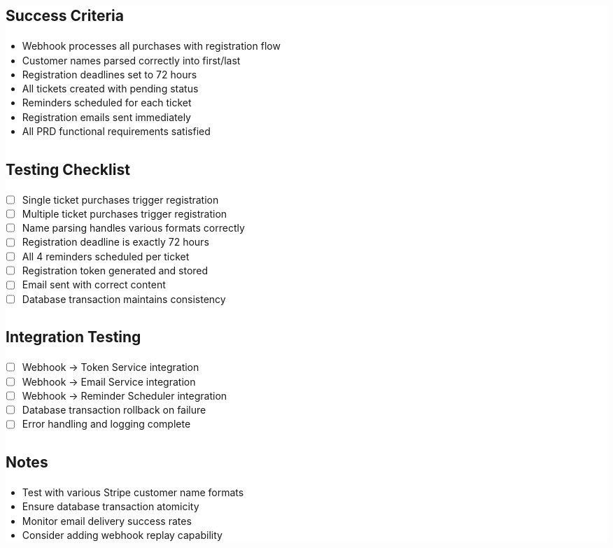 ## Success Criteria
- Webhook processes all purchases with registration flow
- Customer names parsed correctly into first/last
- Registration deadlines set to 72 hours
- All tickets created with pending status
- Reminders scheduled for each ticket
- Registration emails sent immediately
- All PRD functional requirements satisfied

## Testing Checklist
- [ ] Single ticket purchases trigger registration
- [ ] Multiple ticket purchases trigger registration
- [ ] Name parsing handles various formats correctly
- [ ] Registration deadline is exactly 72 hours
- [ ] All 4 reminders scheduled per ticket
- [ ] Registration token generated and stored
- [ ] Email sent with correct content
- [ ] Database transaction maintains consistency

## Integration Testing
- [ ] Webhook → Token Service integration
- [ ] Webhook → Email Service integration
- [ ] Webhook → Reminder Scheduler integration
- [ ] Database transaction rollback on failure
- [ ] Error handling and logging complete

## Notes
- Test with various Stripe customer name formats
- Ensure database transaction atomicity
- Monitor email delivery success rates
- Consider adding webhook replay capability
